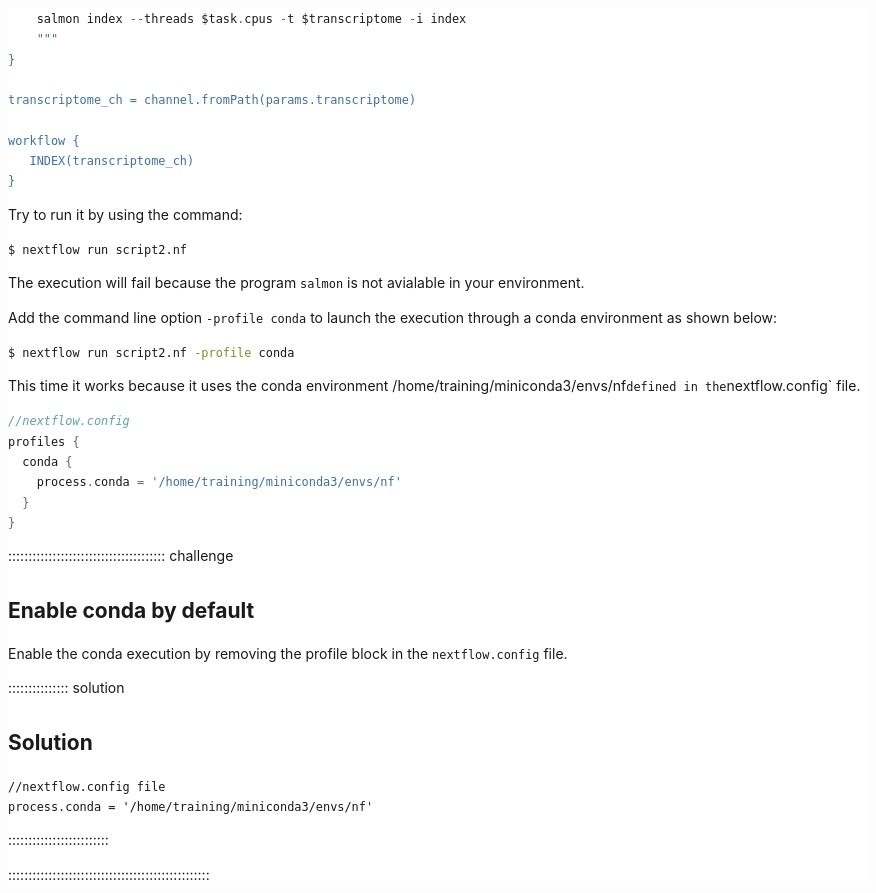 ```groovy 
    salmon index --threads $task.cpus -t $transcriptome -i index
    """
}

transcriptome_ch = channel.fromPath(params.transcriptome)

workflow {
   INDEX(transcriptome_ch)
}
```

Try to run it by using the command:

```bash 
$ nextflow run script2.nf
```

The execution will fail because the program `salmon` is not avialable in your environment.

Add the command line option `-profile conda` to launch the execution through a conda environment as shown below:

```bash 
$ nextflow run script2.nf -profile conda
```

This time it works because it uses the conda environment  /home/training/miniconda3/envs/nf`defined in the`nextflow.config\` file.

```groovy 
//nextflow.config
profiles {
  conda {
    process.conda = '/home/training/miniconda3/envs/nf'
  }
}
```

:::::::::::::::::::::::::::::::::::::::  challenge

## Enable conda by default

Enable the conda execution by removing the profile block in the  `nextflow.config` file.

:::::::::::::::  solution

## Solution

```source 
//nextflow.config file
process.conda = '/home/training/miniconda3/envs/nf'
```

:::::::::::::::::::::::::

::::::::::::::::::::::::::::::::::::::::::::::::::
